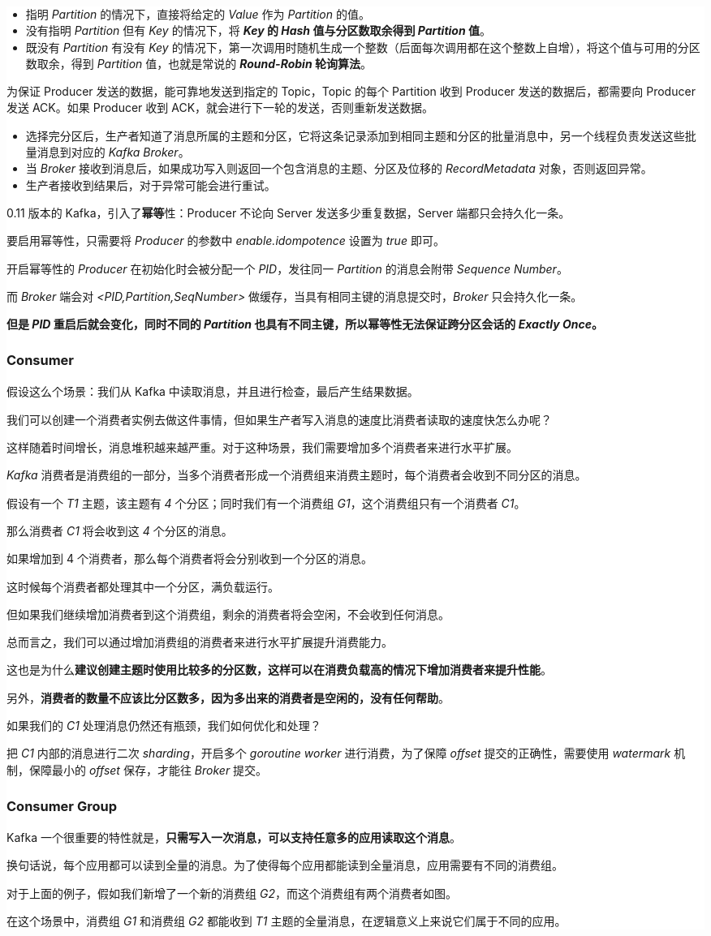 - 指明 *Partition* 的情况下，直接将给定的 *Value* 作为 *Partition* 的值。
- 没有指明 *Partition* 但有 *Key* 的情况下，将 ***Key* 的 *Hash* 值与分区数取余得到 *Partition* 值**。
- 既没有 *Partition* 有没有 *Key* 的情况下，第一次调用时随机生成一个整数（后面每次调用都在这个整数上自增），将这个值与可用的分区数取余，得到 *Partition* 值，也就是常说的 ***Round-Robin* 轮询算法**。

为保证 Producer 发送的数据，能可靠地发送到指定的 Topic，Topic 的每个 Partition 收到 Producer 发送的数据后，都需要向 Producer 发送 ACK。如果 Producer 收到 ACK，就会进行下一轮的发送，否则重新发送数据。

- 选择完分区后，生产者知道了消息所属的主题和分区，它将这条记录添加到相同主题和分区的批量消息中，另一个线程负责发送这些批量消息到对应的 *Kafka Broker*。
- 当 *Broker* 接收到消息后，如果成功写入则返回一个包含消息的主题、分区及位移的 *RecordMetadata* 对象，否则返回异常。
- 生产者接收到结果后，对于异常可能会进行重试。

0.11 版本的 Kafka，引入了**幂等**性：Producer 不论向 Server 发送多少重复数据，Server 端都只会持久化一条。

要启用幂等性，只需要将 *Producer* 的参数中 *enable.idompotence* 设置为 *true* 即可。

开启幂等性的 *Producer* 在初始化时会被分配一个 *PID*，发往同一 *Partition* 的消息会附带 *Sequence Number*。

而 *Broker* 端会对 *<PID,Partition,SeqNumber>* 做缓存，当具有相同主键的消息提交时，*Broker* 只会持久化一条。

**但是 *PID* 重启后就会变化，同时不同的 *Partition* 也具有不同主键，所以幂等性无法保证跨分区会话的 *Exactly Once*。**

### Consumer

假设这么个场景：我们从 Kafka 中读取消息，并且进行检查，最后产生结果数据。

我们可以创建一个消费者实例去做这件事情，但如果生产者写入消息的速度比消费者读取的速度快怎么办呢？

这样随着时间增长，消息堆积越来越严重。对于这种场景，我们需要增加多个消费者来进行水平扩展。

*Kafka* 消费者是消费组的一部分，当多个消费者形成一个消费组来消费主题时，每个消费者会收到不同分区的消息。

假设有一个 *T1* 主题，该主题有 *4* 个分区；同时我们有一个消费组 *G1*，这个消费组只有一个消费者 *C1*。

那么消费者 *C1* 将会收到这 *4* 个分区的消息。

如果增加到 4 个消费者，那么每个消费者将会分别收到一个分区的消息。

这时候每个消费者都处理其中一个分区，满负载运行。

但如果我们继续增加消费者到这个消费组，剩余的消费者将会空闲，不会收到任何消息。

总而言之，我们可以通过增加消费组的消费者来进行水平扩展提升消费能力。

这也是为什么**建议创建主题时使用比较多的分区数，这样可以在消费负载高的情况下增加消费者来提升性能**。

另外，**消费者的数量不应该比分区数多，因为多出来的消费者是空闲的，没有任何帮助**。

如果我们的 *C1* 处理消息仍然还有瓶颈，我们如何优化和处理？

把 *C1* 内部的消息进行二次 *sharding*，开启多个 *goroutine worker* 进行消费，为了保障 *offset* 提交的正确性，需要使用 *watermark* 机制，保障最小的 *offset* 保存，才能往 *Broker* 提交。

### Consumer Group

Kafka 一个很重要的特性就是，**只需写入一次消息，可以支持任意多的应用读取这个消息**。

换句话说，每个应用都可以读到全量的消息。为了使得每个应用都能读到全量消息，应用需要有不同的消费组。

对于上面的例子，假如我们新增了一个新的消费组 *G2*，而这个消费组有两个消费者如图。

在这个场景中，消费组 *G1* 和消费组 *G2* 都能收到 *T1* 主题的全量消息，在逻辑意义上来说它们属于不同的应用。
